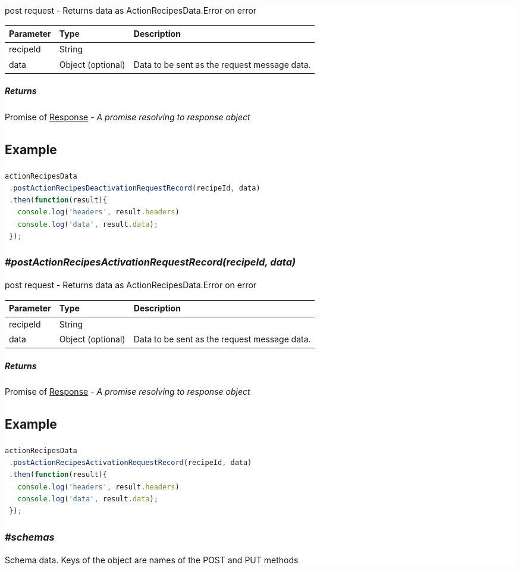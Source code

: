post request - Returns data as ActionRecipesData.Error on error

| Parameter | Type | Description |
| :-- | :-- | :-- |
| recipeId | String |  |
| data | Object (optional) | Data to be sent as the request message data. |

##### Returns

Promise of <a href="#Response">Response</a> - *A promise resolving to response object*

## Example

```javascript
actionRecipesData
 .postActionRecipesDeactivationRequestRecord(recipeId, data)
 .then(function(result){
   console.log('headers', result.headers)
   console.log('data', result.data);
 });
```

### <a name="ActionRecipesData#postActionRecipesActivationRequestRecord"></a>*#postActionRecipesActivationRequestRecord(recipeId, data)*

post request - Returns data as ActionRecipesData.Error on error

| Parameter | Type | Description |
| :-- | :-- | :-- |
| recipeId | String |  |
| data | Object (optional) | Data to be sent as the request message data. |

##### Returns

Promise of <a href="#Response">Response</a> - *A promise resolving to response object*

## Example

```javascript
actionRecipesData
 .postActionRecipesActivationRequestRecord(recipeId, data)
 .then(function(result){
   console.log('headers', result.headers)
   console.log('data', result.data);
 });
```
### <a name="ActionRecipesData#schemas"></a>*#schemas*

Schema data. Keys of the object are names of the POST and PUT methods
